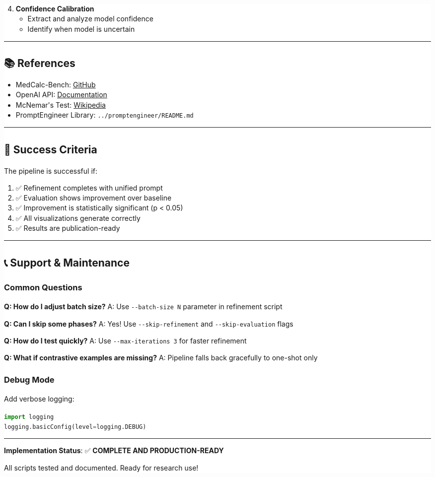 4. **Confidence Calibration**
   - Extract and analyze model confidence
   - Identify when model is uncertain

---

## 📚 References

- MedCalc-Bench: [GitHub](https://github.com/ncbi-nlp/MedCalc)
- OpenAI API: [Documentation](https://platform.openai.com/docs)
- McNemar's Test: [Wikipedia](https://en.wikipedia.org/wiki/McNemar%27s_test)
- PromptEngineer Library: `../promptengineer/README.md`

---

## 🎉 Success Criteria

The pipeline is successful if:

1. ✅ Refinement completes with unified prompt
2. ✅ Evaluation shows improvement over baseline
3. ✅ Improvement is statistically significant (p < 0.05)
4. ✅ All visualizations generate correctly
5. ✅ Results are publication-ready

---

## 📞 Support & Maintenance

### Common Questions

**Q: How do I adjust batch size?**
A: Use `--batch-size N` parameter in refinement script

**Q: Can I skip some phases?**
A: Yes! Use `--skip-refinement` and `--skip-evaluation` flags

**Q: How do I test quickly?**
A: Use `--max-iterations 3` for faster refinement

**Q: What if contrastive examples are missing?**
A: Pipeline falls back gracefully to one-shot only

### Debug Mode

Add verbose logging:
```python
import logging
logging.basicConfig(level=logging.DEBUG)
```

---

**Implementation Status**: ✅ **COMPLETE AND PRODUCTION-READY**

All scripts tested and documented. Ready for research use!

